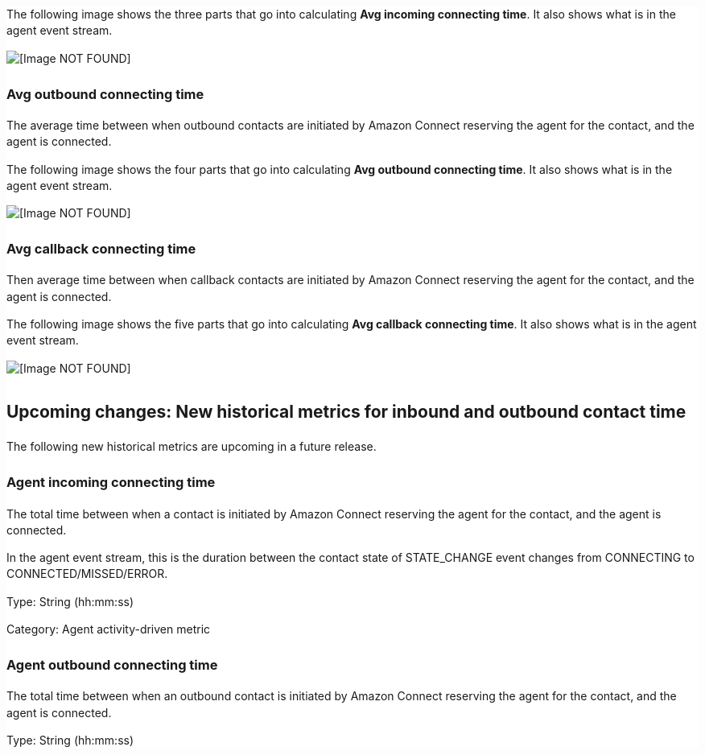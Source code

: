 The following image shows the three parts that go into calculating **Avg incoming connecting time**\. It also shows what is in the agent event stream\.

![\[Image NOT FOUND\]](http://docs.aws.amazon.com/connect/latest/adminguide/images/metrics-agent-inbound-connection-time.png)

### Avg outbound connecting time<a name="rtm-avg-outbound-connecting-time"></a>

The average time between when outbound contacts are initiated by Amazon Connect reserving the agent for the contact, and the agent is connected\. 

The following image shows the four parts that go into calculating **Avg outbound connecting time**\. It also shows what is in the agent event stream\.

![\[Image NOT FOUND\]](http://docs.aws.amazon.com/connect/latest/adminguide/images/metrics-agent-outbound-connection-time.png)

### Avg callback connecting time<a name="rtm-avg-callback-connecting-time"></a>

Then average time between when callback contacts are initiated by Amazon Connect reserving the agent for the contact, and the agent is connected\. 

The following image shows the five parts that go into calculating **Avg callback connecting time**\. It also shows what is in the agent event stream\.

![\[Image NOT FOUND\]](http://docs.aws.amazon.com/connect/latest/adminguide/images/metrics-agent-callback-connection-time.png)

## Upcoming changes: New historical metrics for inbound and outbound contact time<a name="metrics-changes-inbound-outbound-contact-time-htm"></a>

The following new historical metrics are upcoming in a future release\. 

### Agent incoming connecting time<a name="htm-agent-incoming-connecting-time"></a>

The total time between when a contact is initiated by Amazon Connect reserving the agent for the contact, and the agent is connected\.

In the agent event stream, this is the duration between the contact state of STATE\_CHANGE event changes from CONNECTING to CONNECTED/MISSED/ERROR\. 

Type: String \(hh:mm:ss\)

Category: Agent activity\-driven metric

### Agent outbound connecting time<a name="htm-agent-outbound-connecting-time"></a>

The total time between when an outbound contact is initiated by Amazon Connect reserving the agent for the contact, and the agent is connected\.

Type: String \(hh:mm:ss\)

